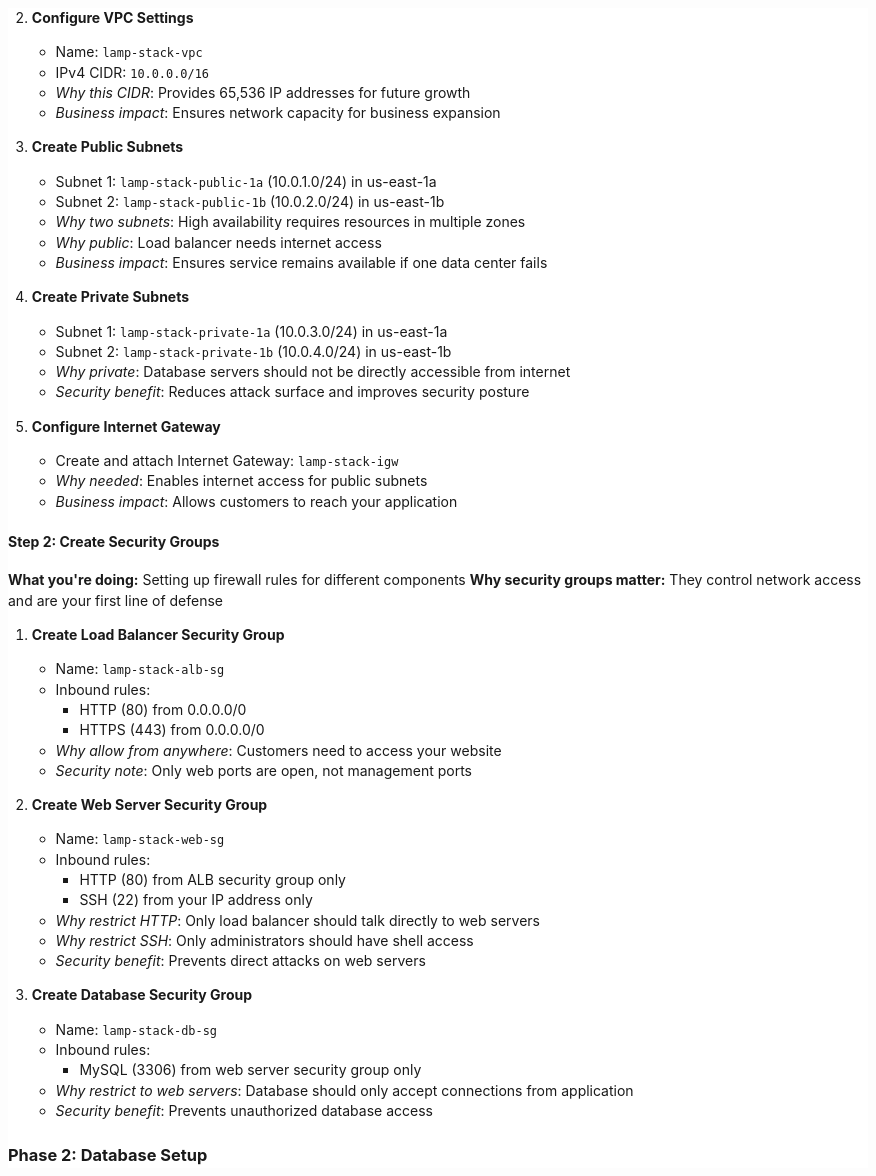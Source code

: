 2. **Configure VPC Settings**
   - Name: `lamp-stack-vpc`
   - IPv4 CIDR: `10.0.0.0/16`
   - *Why this CIDR*: Provides 65,536 IP addresses for future growth
   - *Business impact*: Ensures network capacity for business expansion

3. **Create Public Subnets**
   - Subnet 1: `lamp-stack-public-1a` (10.0.1.0/24) in us-east-1a
   - Subnet 2: `lamp-stack-public-1b` (10.0.2.0/24) in us-east-1b
   - *Why two subnets*: High availability requires resources in multiple zones
   - *Why public*: Load balancer needs internet access
   - *Business impact*: Ensures service remains available if one data center fails

4. **Create Private Subnets**
   - Subnet 1: `lamp-stack-private-1a` (10.0.3.0/24) in us-east-1a
   - Subnet 2: `lamp-stack-private-1b` (10.0.4.0/24) in us-east-1b
   - *Why private*: Database servers should not be directly accessible from internet
   - *Security benefit*: Reduces attack surface and improves security posture

5. **Configure Internet Gateway**
   - Create and attach Internet Gateway: `lamp-stack-igw`
   - *Why needed*: Enables internet access for public subnets
   - *Business impact*: Allows customers to reach your application

#### Step 2: Create Security Groups

**What you're doing:** Setting up firewall rules for different components
**Why security groups matter:** They control network access and are your first line of defense

1. **Create Load Balancer Security Group**
   - Name: `lamp-stack-alb-sg`
   - Inbound rules:
     - HTTP (80) from 0.0.0.0/0
     - HTTPS (443) from 0.0.0.0/0
   - *Why allow from anywhere*: Customers need to access your website
   - *Security note*: Only web ports are open, not management ports

2. **Create Web Server Security Group**
   - Name: `lamp-stack-web-sg`
   - Inbound rules:
     - HTTP (80) from ALB security group only
     - SSH (22) from your IP address only
   - *Why restrict HTTP*: Only load balancer should talk directly to web servers
   - *Why restrict SSH*: Only administrators should have shell access
   - *Security benefit*: Prevents direct attacks on web servers

3. **Create Database Security Group**
   - Name: `lamp-stack-db-sg`
   - Inbound rules:
     - MySQL (3306) from web server security group only
   - *Why restrict to web servers*: Database should only accept connections from application
   - *Security benefit*: Prevents unauthorized database access

### Phase 2: Database Setup
